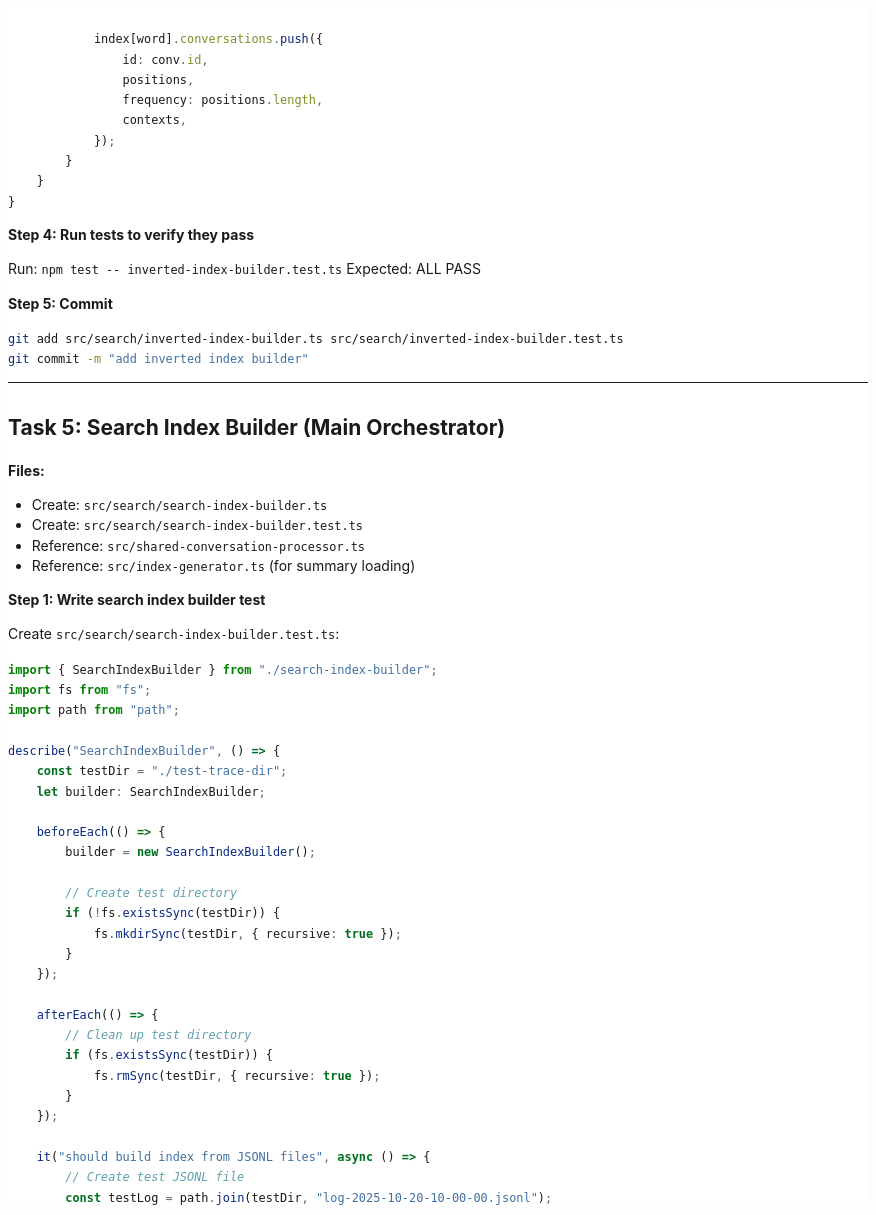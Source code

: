 ```typescript

			index[word].conversations.push({
				id: conv.id,
				positions,
				frequency: positions.length,
				contexts,
			});
		}
	}
}
```

**Step 4: Run tests to verify they pass**

Run: `npm test -- inverted-index-builder.test.ts`
Expected: ALL PASS

**Step 5: Commit**

```bash
git add src/search/inverted-index-builder.ts src/search/inverted-index-builder.test.ts
git commit -m "add inverted index builder"
```

---

## Task 5: Search Index Builder (Main Orchestrator)

**Files:**

- Create: `src/search/search-index-builder.ts`
- Create: `src/search/search-index-builder.test.ts`
- Reference: `src/shared-conversation-processor.ts`
- Reference: `src/index-generator.ts` (for summary loading)

**Step 1: Write search index builder test**

Create `src/search/search-index-builder.test.ts`:

```typescript
import { SearchIndexBuilder } from "./search-index-builder";
import fs from "fs";
import path from "path";

describe("SearchIndexBuilder", () => {
	const testDir = "./test-trace-dir";
	let builder: SearchIndexBuilder;

	beforeEach(() => {
		builder = new SearchIndexBuilder();

		// Create test directory
		if (!fs.existsSync(testDir)) {
			fs.mkdirSync(testDir, { recursive: true });
		}
	});

	afterEach(() => {
		// Clean up test directory
		if (fs.existsSync(testDir)) {
			fs.rmSync(testDir, { recursive: true });
		}
	});

	it("should build index from JSONL files", async () => {
		// Create test JSONL file
		const testLog = path.join(testDir, "log-2025-10-20-10-00-00.jsonl");
```
